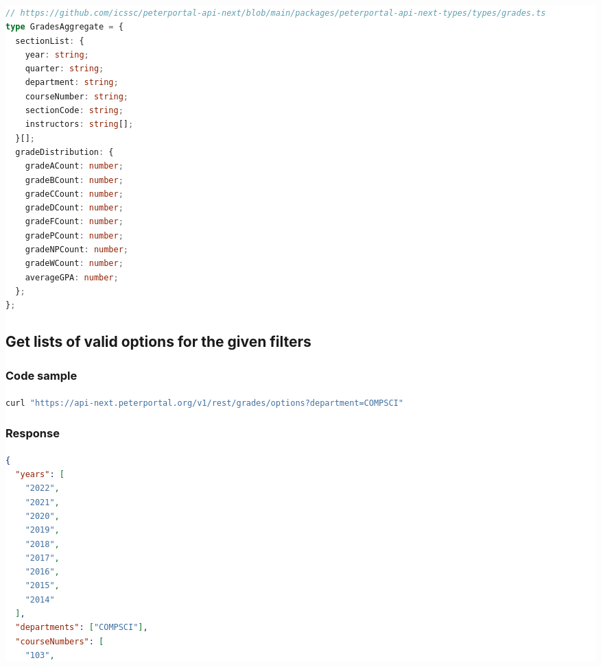 </TabItem>
<TabItem value="ts" label="Payload schema">

```typescript
// https://github.com/icssc/peterportal-api-next/blob/main/packages/peterportal-api-next-types/types/grades.ts
type GradesAggregate = {
  sectionList: {
    year: string;
    quarter: string;
    department: string;
    courseNumber: string;
    sectionCode: string;
    instructors: string[];
  }[];
  gradeDistribution: {
    gradeACount: number;
    gradeBCount: number;
    gradeCCount: number;
    gradeDCount: number;
    gradeFCount: number;
    gradePCount: number;
    gradeNPCount: number;
    gradeWCount: number;
    averageGPA: number;
  };
};
```

</TabItem>
</Tabs>

## Get lists of valid options for the given filters

### Code sample

<Tabs>
<TabItem value="bash" label="cURL">

```bash
curl "https://api-next.peterportal.org/v1/rest/grades/options?department=COMPSCI"
```

</TabItem>
</Tabs>

### Response

<Tabs>
<TabItem value="json" label="Example response">

```json
{
  "years": [
    "2022",
    "2021",
    "2020",
    "2019",
    "2018",
    "2017",
    "2016",
    "2015",
    "2014"
  ],
  "departments": ["COMPSCI"],
  "courseNumbers": [
    "103",
```